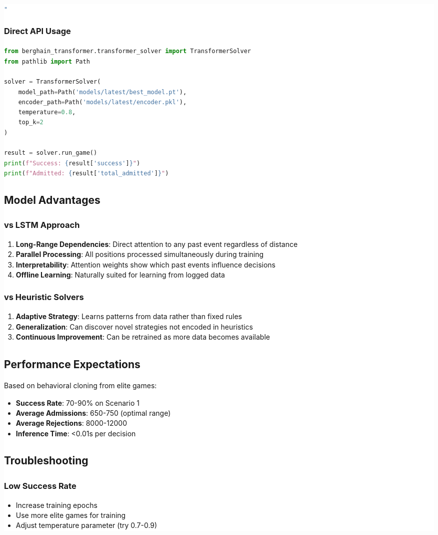```bash
"
```

### Direct API Usage

```python
from berghain_transformer.transformer_solver import TransformerSolver
from pathlib import Path

solver = TransformerSolver(
    model_path=Path('models/latest/best_model.pt'),
    encoder_path=Path('models/latest/encoder.pkl'),
    temperature=0.8,
    top_k=2
)

result = solver.run_game()
print(f"Success: {result['success']}")
print(f"Admitted: {result['total_admitted']}")
```

## Model Advantages

### vs LSTM Approach

1. **Long-Range Dependencies**: Direct attention to any past event regardless of distance
2. **Parallel Processing**: All positions processed simultaneously during training
3. **Interpretability**: Attention weights show which past events influence decisions
4. **Offline Learning**: Naturally suited for learning from logged data

### vs Heuristic Solvers

1. **Adaptive Strategy**: Learns patterns from data rather than fixed rules
2. **Generalization**: Can discover novel strategies not encoded in heuristics
3. **Continuous Improvement**: Can be retrained as more data becomes available

## Performance Expectations

Based on behavioral cloning from elite games:

- **Success Rate**: 70-90% on Scenario 1
- **Average Admissions**: 650-750 (optimal range)
- **Average Rejections**: 8000-12000
- **Inference Time**: <0.01s per decision

## Troubleshooting

### Low Success Rate

- Increase training epochs
- Use more elite games for training
- Adjust temperature parameter (try 0.7-0.9)
